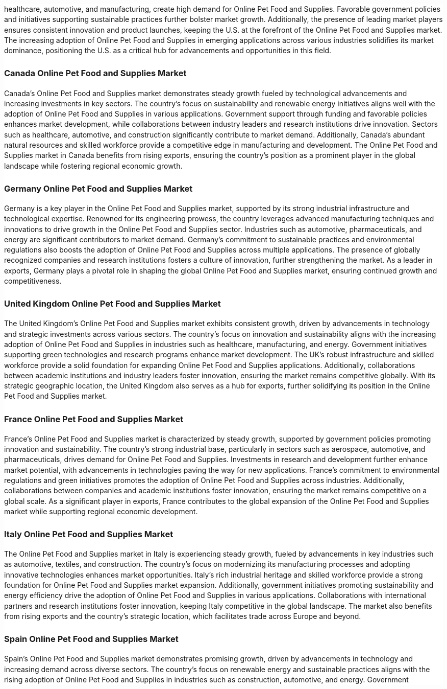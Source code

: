 healthcare, automotive, and manufacturing, create high demand for Online Pet Food and Supplies. Favorable government policies and initiatives supporting sustainable practices further bolster market growth. Additionally, the presence of leading market players ensures consistent innovation and product launches, keeping the U.S. at the forefront of the Online Pet Food and Supplies market. The increasing adoption of Online Pet Food and Supplies in emerging applications across various industries solidifies its market dominance, positioning the U.S. as a critical hub for advancements and opportunities in this field.</p><h3>Canada Online Pet Food and Supplies Market</h3><p>Canada&rsquo;s Online Pet Food and Supplies market demonstrates steady growth fueled by technological advancements and increasing investments in key sectors. The country&rsquo;s focus on sustainability and renewable energy initiatives aligns well with the adoption of Online Pet Food and Supplies in various applications. Government support through funding and favorable policies enhances market development, while collaborations between industry leaders and research institutions drive innovation. Sectors such as healthcare, automotive, and construction significantly contribute to market demand. Additionally, Canada&rsquo;s abundant natural resources and skilled workforce provide a competitive edge in manufacturing and development. The Online Pet Food and Supplies market in Canada benefits from rising exports, ensuring the country&rsquo;s position as a prominent player in the global landscape while fostering regional economic growth.</p><h3>Germany Online Pet Food and Supplies Market</h3><p>Germany is a key player in the Online Pet Food and Supplies market, supported by its strong industrial infrastructure and technological expertise. Renowned for its engineering prowess, the country leverages advanced manufacturing techniques and innovations to drive growth in the Online Pet Food and Supplies sector. Industries such as automotive, pharmaceuticals, and energy are significant contributors to market demand. Germany&rsquo;s commitment to sustainable practices and environmental regulations also boosts the adoption of Online Pet Food and Supplies across multiple applications. The presence of globally recognized companies and research institutions fosters a culture of innovation, further strengthening the market. As a leader in exports, Germany plays a pivotal role in shaping the global Online Pet Food and Supplies market, ensuring continued growth and competitiveness.</p><h3>United Kingdom Online Pet Food and Supplies Market</h3><p>The United Kingdom&rsquo;s Online Pet Food and Supplies market exhibits consistent growth, driven by advancements in technology and strategic investments across various sectors. The country&rsquo;s focus on innovation and sustainability aligns with the increasing adoption of Online Pet Food and Supplies in industries such as healthcare, manufacturing, and energy. Government initiatives supporting green technologies and research programs enhance market development. The UK&rsquo;s robust infrastructure and skilled workforce provide a solid foundation for expanding Online Pet Food and Supplies applications. Additionally, collaborations between academic institutions and industry leaders foster innovation, ensuring the market remains competitive globally. With its strategic geographic location, the United Kingdom also serves as a hub for exports, further solidifying its position in the Online Pet Food and Supplies market.</p><h3>France Online Pet Food and Supplies Market</h3><p>France&rsquo;s Online Pet Food and Supplies market is characterized by steady growth, supported by government policies promoting innovation and sustainability. The country&rsquo;s strong industrial base, particularly in sectors such as aerospace, automotive, and pharmaceuticals, drives demand for Online Pet Food and Supplies. Investments in research and development further enhance market potential, with advancements in technologies paving the way for new applications. France&rsquo;s commitment to environmental regulations and green initiatives promotes the adoption of Online Pet Food and Supplies across industries. Additionally, collaborations between companies and academic institutions foster innovation, ensuring the market remains competitive on a global scale. As a significant player in exports, France contributes to the global expansion of the Online Pet Food and Supplies market while supporting regional economic development.</p><h3>Italy Online Pet Food and Supplies Market</h3><p>The Online Pet Food and Supplies market in Italy is experiencing steady growth, fueled by advancements in key industries such as automotive, textiles, and construction. The country&rsquo;s focus on modernizing its manufacturing processes and adopting innovative technologies enhances market opportunities. Italy&rsquo;s rich industrial heritage and skilled workforce provide a strong foundation for Online Pet Food and Supplies market expansion. Additionally, government initiatives promoting sustainability and energy efficiency drive the adoption of Online Pet Food and Supplies in various applications. Collaborations with international partners and research institutions foster innovation, keeping Italy competitive in the global landscape. The market also benefits from rising exports and the country&rsquo;s strategic location, which facilitates trade across Europe and beyond.</p><h3>Spain Online Pet Food and Supplies Market</h3><p>Spain&rsquo;s Online Pet Food and Supplies market demonstrates promising growth, driven by advancements in technology and increasing demand across diverse sectors. The country&rsquo;s focus on renewable energy and sustainable practices aligns with the rising adoption of Online Pet Food and Supplies in industries such as construction, automotive, and energy. Government